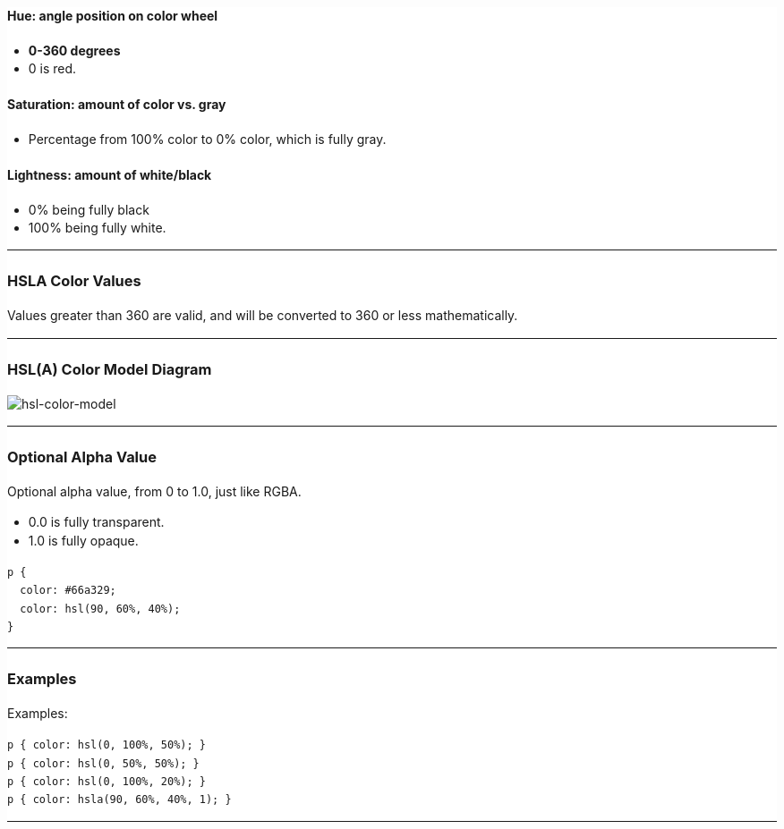 #### Hue: angle position on color wheel

- **0-360 degrees**
- 0 is red.

#### Saturation: amount of color vs. gray

- Percentage from 100% color to 0% color, which is fully gray.

#### Lightness: amount of white/black

- 0% being fully black
- 100% being fully white.

------

### HSLA Color Values

Values greater than 360 are valid, and will be converted to 360 or less mathematically.

------

### HSL(A) Color Model Diagram

![hsl-color-model](https://tva1.sinaimg.cn/large/007S8ZIlly1gj87cjnqd0j30i20atq4s.jpg)

------

### Optional Alpha Value

Optional alpha value, from 0 to 1.0, just like RGBA.

- 0.0 is fully transparent.
- 1.0 is fully opaque.

```
p {
  color: #66a329;
  color: hsl(90, 60%, 40%);
}
```

------

### Examples

Examples:

```
p { color: hsl(0, 100%, 50%); }
p { color: hsl(0, 50%, 50%); }
p { color: hsl(0, 100%, 20%); }
p { color: hsla(90, 60%, 40%, 1); }
```

------
